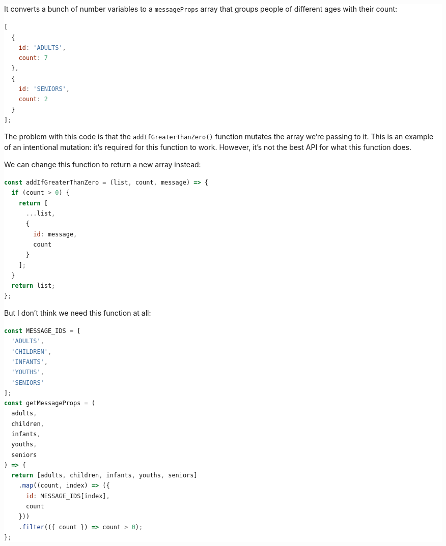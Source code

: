 

It converts a bunch of number variables to a `messageProps` array that groups people of different ages with their count:

```js
[
  {
    id: 'ADULTS',
    count: 7
  },
  {
    id: 'SENIORS',
    count: 2
  }
];
```

The problem with this code is that the `addIfGreaterThanZero()` function mutates the array we’re passing to it. This is an example of an intentional mutation: it’s required for this function to work. However, it’s not the best API for what this function does.

We can change this function to return a new array instead:

```js
const addIfGreaterThanZero = (list, count, message) => {
  if (count > 0) {
    return [
      ...list,
      {
        id: message,
        count
      }
    ];
  }
  return list;
};
```



But I don’t think we need this function at all:

```js
const MESSAGE_IDS = [
  'ADULTS',
  'CHILDREN',
  'INFANTS',
  'YOUTHS',
  'SENIORS'
];
const getMessageProps = (
  adults,
  children,
  infants,
  youths,
  seniors
) => {
  return [adults, children, infants, youths, seniors]
    .map((count, index) => ({
      id: MESSAGE_IDS[index],
      count
    }))
    .filter(({ count }) => count > 0);
};
```
